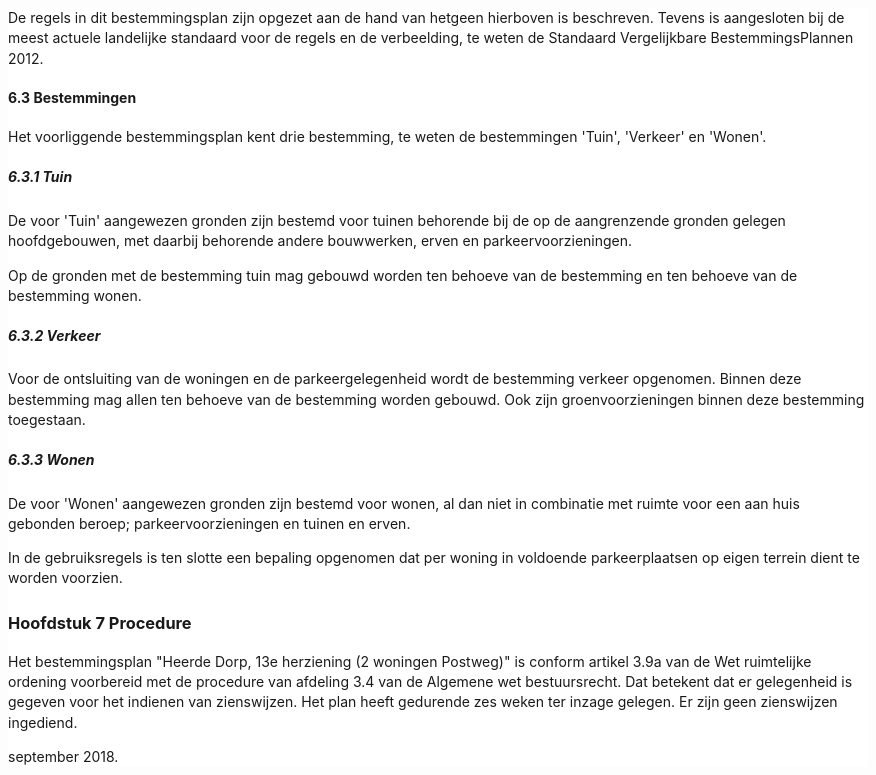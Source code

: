 De regels in dit bestemmingsplan zijn opgezet aan de hand van hetgeen hierboven is beschreven. Tevens is aangesloten bij de meest actuele landelijke standaard voor de regels en de verbeelding, te weten de Standaard Vergelijkbare BestemmingsPlannen 2012\.

#### 6\.3 Bestemmingen

Het voorliggende bestemmingsplan kent drie bestemming, te weten de bestemmingen 'Tuin', 'Verkeer' en 'Wonen'.

##### 6\.3\.1 Tuin

De voor 'Tuin' aangewezen gronden zijn bestemd voor tuinen behorende bij de op de aangrenzende gronden gelegen hoofdgebouwen, met daarbij behorende andere bouwwerken, erven en parkeervoorzieningen.

Op de gronden met de bestemming tuin mag gebouwd worden ten behoeve van de bestemming en ten behoeve van de bestemming wonen.

##### 6\.3\.2 Verkeer

Voor de ontsluiting van de woningen en de parkeergelegenheid wordt de bestemming verkeer opgenomen. Binnen deze bestemming mag allen ten behoeve van de bestemming worden gebouwd. Ook zijn groenvoorzieningen binnen deze bestemming toegestaan.

##### 6\.3\.3 Wonen

De voor 'Wonen' aangewezen gronden zijn bestemd voor wonen, al dan niet in combinatie met ruimte voor een aan huis gebonden beroep; parkeervoorzieningen en tuinen en erven.

In de gebruiksregels is ten slotte een bepaling opgenomen dat per woning in voldoende parkeerplaatsen op eigen terrein dient te worden voorzien.

### Hoofdstuk 7 Procedure

Het bestemmingsplan "Heerde Dorp, 13e herziening (2 woningen Postweg)" is conform artikel 3\.9a van de Wet ruimtelijke ordening voorbereid met de procedure van afdeling 3\.4 van de Algemene wet bestuursrecht. Dat betekent dat er gelegenheid is gegeven voor het indienen van zienswijzen. Het plan heeft gedurende zes weken ter inzage gelegen. Er zijn geen zienswijzen ingediend.

september 2018\.